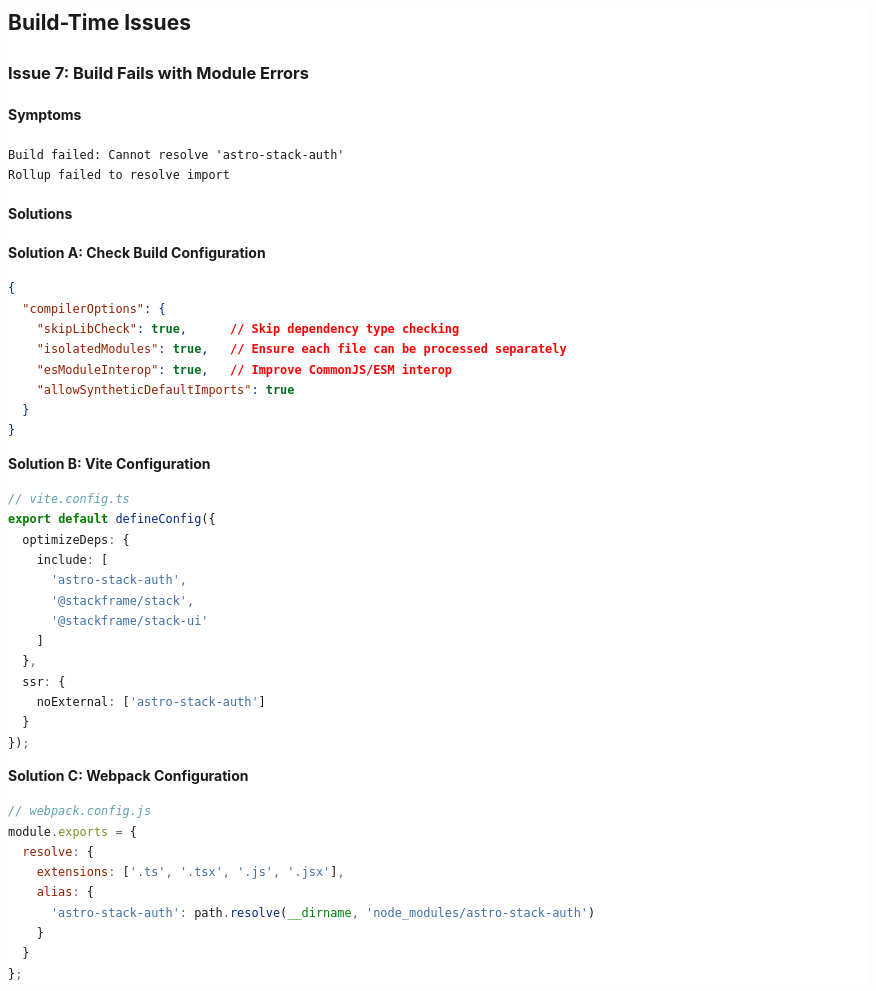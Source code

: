 ## Build-Time Issues

### Issue 7: Build Fails with Module Errors

#### Symptoms
```
Build failed: Cannot resolve 'astro-stack-auth'
Rollup failed to resolve import
```

#### Solutions

**Solution A: Check Build Configuration**
```json
{
  "compilerOptions": {
    "skipLibCheck": true,      // Skip dependency type checking
    "isolatedModules": true,   // Ensure each file can be processed separately
    "esModuleInterop": true,   // Improve CommonJS/ESM interop
    "allowSyntheticDefaultImports": true
  }
}
```

**Solution B: Vite Configuration**
```typescript
// vite.config.ts
export default defineConfig({
  optimizeDeps: {
    include: [
      'astro-stack-auth',
      '@stackframe/stack',
      '@stackframe/stack-ui'
    ]
  },
  ssr: {
    noExternal: ['astro-stack-auth']
  }
});
```

**Solution C: Webpack Configuration**
```javascript
// webpack.config.js
module.exports = {
  resolve: {
    extensions: ['.ts', '.tsx', '.js', '.jsx'],
    alias: {
      'astro-stack-auth': path.resolve(__dirname, 'node_modules/astro-stack-auth')
    }
  }
};
```
